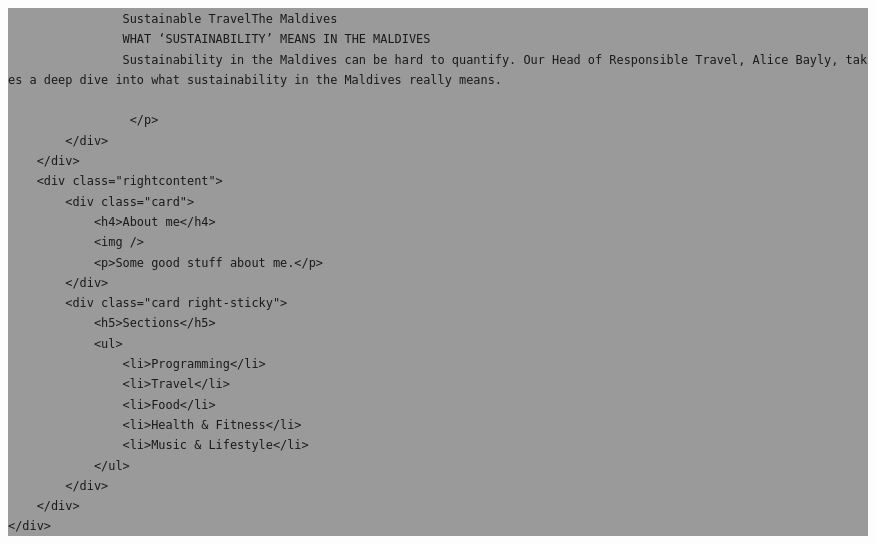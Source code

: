                     Sustainable TravelThe Maldives
                    WHAT ‘SUSTAINABILITY’ MEANS IN THE MALDIVES
                    Sustainability in the Maldives can be hard to quantify. Our Head of Responsible Travel, Alice Bayly, takes a deep dive into what sustainability in the Maldives really means.
                    
                     </p>
            </div>
        </div>
        <div class="rightcontent">
            <div class="card">
                <h4>About me</h4>
                <img />
                <p>Some good stuff about me.</p>
            </div>
            <div class="card right-sticky">
                <h5>Sections</h5>
                <ul>
                    <li>Programming</li>
                    <li>Travel</li>
                    <li>Food</li>
                    <li>Health & Fitness</li>
                    <li>Music & Lifestyle</li>
                </ul>
            </div>
        </div>
    </div>
  <style>
    
    body {
    background-color: #9A9A9A;
    margin: 0px;
}

h2 {
    font-family: 'Roboto', sans-serif;
}

h2, h4 {
    margin: 0px;
}

.header, .card {
    background-color: #FFFFFF;
    padding: 30px;
    font-size: 40px;
    text-align: center;

}

.header {
    position: sticky;
    top: 0px;
}
